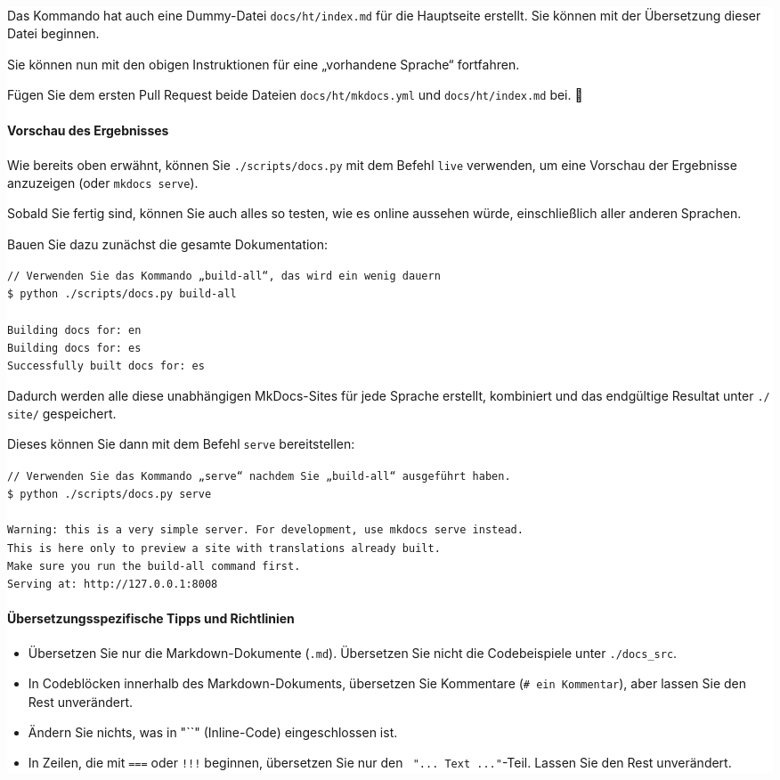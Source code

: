 Das Kommando hat auch eine Dummy-Datei `docs/ht/index.md` für die Hauptseite erstellt. Sie können mit der Übersetzung dieser Datei beginnen.

Sie können nun mit den obigen Instruktionen für eine „vorhandene Sprache“ fortfahren.

Fügen Sie dem ersten Pull Request beide Dateien `docs/ht/mkdocs.yml` und `docs/ht/index.md` bei. 🎉

#### Vorschau des Ergebnisses

Wie bereits oben erwähnt, können Sie `./scripts/docs.py` mit dem Befehl `live` verwenden, um eine Vorschau der Ergebnisse anzuzeigen (oder `mkdocs serve`).

Sobald Sie fertig sind, können Sie auch alles so testen, wie es online aussehen würde, einschließlich aller anderen Sprachen.

Bauen Sie dazu zunächst die gesamte Dokumentation:

<div class="termy">

```console
// Verwenden Sie das Kommando „build-all“, das wird ein wenig dauern
$ python ./scripts/docs.py build-all

Building docs for: en
Building docs for: es
Successfully built docs for: es
```

</div>

Dadurch werden alle diese unabhängigen MkDocs-Sites für jede Sprache erstellt, kombiniert und das endgültige Resultat unter `./site/` gespeichert.

Dieses können Sie dann mit dem Befehl `serve` bereitstellen:

<div class="termy">

```console
// Verwenden Sie das Kommando „serve“ nachdem Sie „build-all“ ausgeführt haben.
$ python ./scripts/docs.py serve

Warning: this is a very simple server. For development, use mkdocs serve instead.
This is here only to preview a site with translations already built.
Make sure you run the build-all command first.
Serving at: http://127.0.0.1:8008
```

</div>

#### Übersetzungsspezifische Tipps und Richtlinien

* Übersetzen Sie nur die Markdown-Dokumente (`.md`). Übersetzen Sie nicht die Codebeispiele unter `./docs_src`.

* In Codeblöcken innerhalb des Markdown-Dokuments, übersetzen Sie Kommentare (`# ein Kommentar`), aber lassen Sie den Rest unverändert.

* Ändern Sie nichts, was in "``" (Inline-Code) eingeschlossen ist.

* In Zeilen, die mit `===` oder `!!!` beginnen, übersetzen Sie nur den ` "... Text ..."`-Teil. Lassen Sie den Rest unverändert.
